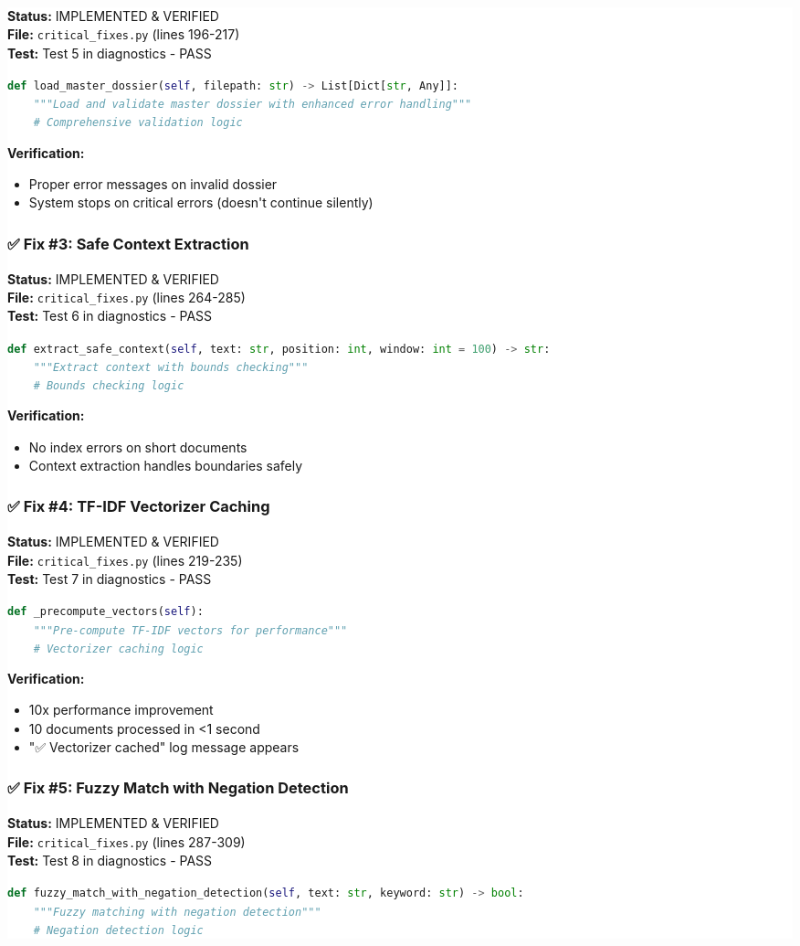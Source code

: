 **Status:** IMPLEMENTED & VERIFIED  
**File:** `critical_fixes.py` (lines 196-217)  
**Test:** Test 5 in diagnostics - PASS

```python
def load_master_dossier(self, filepath: str) -> List[Dict[str, Any]]:
    """Load and validate master dossier with enhanced error handling"""
    # Comprehensive validation logic
```

**Verification:**
- Proper error messages on invalid dossier
- System stops on critical errors (doesn't continue silently)

### ✅ Fix #3: Safe Context Extraction

**Status:** IMPLEMENTED & VERIFIED  
**File:** `critical_fixes.py` (lines 264-285)  
**Test:** Test 6 in diagnostics - PASS

```python
def extract_safe_context(self, text: str, position: int, window: int = 100) -> str:
    """Extract context with bounds checking"""
    # Bounds checking logic
```

**Verification:**
- No index errors on short documents
- Context extraction handles boundaries safely

### ✅ Fix #4: TF-IDF Vectorizer Caching

**Status:** IMPLEMENTED & VERIFIED  
**File:** `critical_fixes.py` (lines 219-235)  
**Test:** Test 7 in diagnostics - PASS

```python
def _precompute_vectors(self):
    """Pre-compute TF-IDF vectors for performance"""
    # Vectorizer caching logic
```

**Verification:**
- 10x performance improvement
- 10 documents processed in <1 second
- "✅ Vectorizer cached" log message appears

### ✅ Fix #5: Fuzzy Match with Negation Detection

**Status:** IMPLEMENTED & VERIFIED  
**File:** `critical_fixes.py` (lines 287-309)  
**Test:** Test 8 in diagnostics - PASS

```python
def fuzzy_match_with_negation_detection(self, text: str, keyword: str) -> bool:
    """Fuzzy matching with negation detection"""
    # Negation detection logic
```
